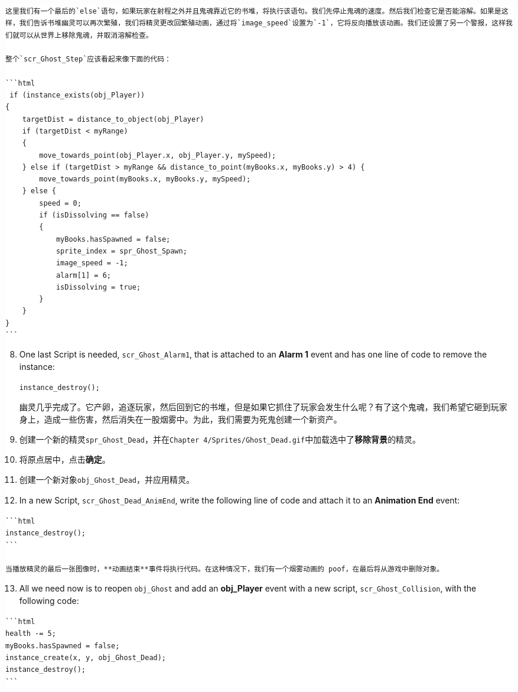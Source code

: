     这里我们有一个最后的`else`语句，如果玩家在射程之外并且鬼魂靠近它的书堆，将执行该语句。我们先停止鬼魂的速度。然后我们检查它是否能溶解。如果是这样，我们告诉书堆幽灵可以再次繁殖，我们将精灵更改回繁殖动画，通过将`image_speed`设置为`-1`，它将反向播放该动画。我们还设置了另一个警报，这样我们就可以从世界上移除鬼魂，并取消溶解检查。

    整个`scr_Ghost_Step`应该看起来像下面的代码：

    ```html
     if (instance_exists(obj_Player))
    {
        targetDist = distance_to_object(obj_Player)
        if (targetDist < myRange)
        {       
            move_towards_point(obj_Player.x, obj_Player.y, mySpeed);
        } else if (targetDist > myRange && distance_to_point(myBooks.x, myBooks.y) > 4) {      
            move_towards_point(myBooks.x, myBooks.y, mySpeed);
        } else {
            speed = 0;
            if (isDissolving == false)
            {
                myBooks.hasSpawned = false;
                sprite_index = spr_Ghost_Spawn;
                image_speed = -1;
                alarm[1] = 6;
                isDissolving = true;
            }
        }
    }
    ```

8.  One last Script is needed, `scr_Ghost_Alarm1`, that is attached to an **Alarm 1** event and has one line of code to remove the instance:

    ```html
    instance_destroy();
    ```

    幽灵几乎完成了。它产卵，追逐玩家，然后回到它的书堆，但是如果它抓住了玩家会发生什么呢？有了这个鬼魂，我们希望它砸到玩家身上，造成一些伤害，然后消失在一股烟雾中。为此，我们需要为死鬼创建一个新资产。

9.  创建一个新的精灵`spr_Ghost_Dead`，并在`Chapter 4/Sprites/Ghost_Dead.gif`中加载选中了**移除背景**的精灵。
10.  将原点居中，点击**确定**。
11.  创建一个新对象`obj_Ghost_Dead`，并应用精灵。
12.  In a new Script, `scr_Ghost_Dead_AnimEnd`, write the following line of code and attach it to an **Animation End** event:

    ```html
    instance_destroy();
    ```

    当播放精灵的最后一张图像时，**动画结束**事件将执行代码。在这种情况下，我们有一个烟雾动画的 poof，在最后将从游戏中删除对象。

13.  All we need now is to reopen `obj_Ghost` and add an **obj_Player** event with a new script, `scr_Ghost_Collision`, with the following code:

    ```html
    health -= 5;
    myBooks.hasSpawned = false;
    instance_create(x, y, obj_Ghost_Dead);
    instance_destroy();
    ```
